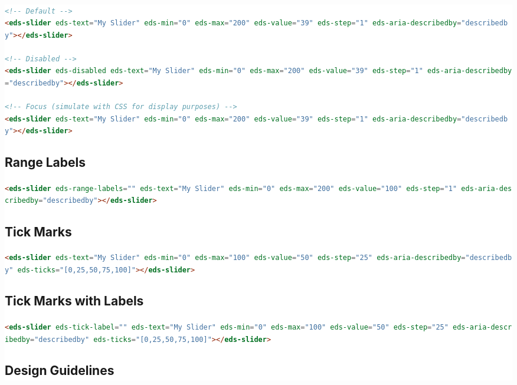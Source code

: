 ```html
<!-- Default -->
<eds-slider eds-text="My Slider" eds-min="0" eds-max="200" eds-value="39" eds-step="1" eds-aria-describedby="describedby"></eds-slider>

<!-- Disabled -->
<eds-slider eds-disabled eds-text="My Slider" eds-min="0" eds-max="200" eds-value="39" eds-step="1" eds-aria-describedby="describedby"></eds-slider>

<!-- Focus (simulate with CSS for display purposes) -->
<eds-slider eds-text="My Slider" eds-min="0" eds-max="200" eds-value="39" eds-step="1" eds-aria-describedby="describedby"></eds-slider>
```

## Range Labels

<div class="example">
  <eds-slider eds-range-labels="" eds-text="My Slider" eds-min="0" eds-max="200" eds-value="100" eds-step="1" eds-aria-describedby="describedby"></eds-slider>
</div>

```html
<eds-slider eds-range-labels="" eds-text="My Slider" eds-min="0" eds-max="200" eds-value="100" eds-step="1" eds-aria-describedby="describedby"></eds-slider>
```

## Tick Marks

<div class="example">
  <eds-slider eds-text="My Slider" eds-min="0" eds-max="100" eds-value="50" eds-step="25" eds-aria-describedby="describedby" eds-ticks="[0,25,50,75,100]"></eds-slider>
</div>

```html
<eds-slider eds-text="My Slider" eds-min="0" eds-max="100" eds-value="50" eds-step="25" eds-aria-describedby="describedby" eds-ticks="[0,25,50,75,100]"></eds-slider>
```

## Tick Marks with Labels

<div class="example">
  <eds-slider eds-tick-label="" eds-text="My Slider" eds-min="0" eds-max="100" eds-value="50" eds-step="25" eds-aria-describedby="describedby" eds-ticks="[0,25,50,75,100]"></eds-slider>
</div>

```html
<eds-slider eds-tick-label="" eds-text="My Slider" eds-min="0" eds-max="100" eds-value="50" eds-step="25" eds-aria-describedby="describedby" eds-ticks="[0,25,50,75,100]"></eds-slider>
```



## Design Guidelines
